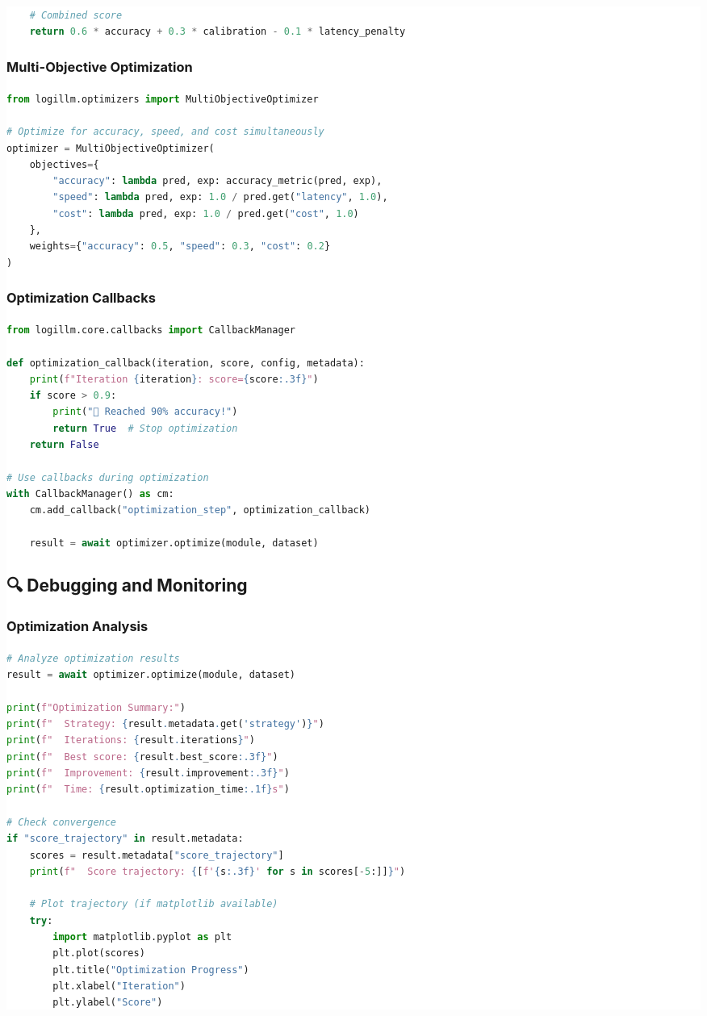 ```python
    # Combined score
    return 0.6 * accuracy + 0.3 * calibration - 0.1 * latency_penalty
```

### Multi-Objective Optimization
```python
from logillm.optimizers import MultiObjectiveOptimizer

# Optimize for accuracy, speed, and cost simultaneously
optimizer = MultiObjectiveOptimizer(
    objectives={
        "accuracy": lambda pred, exp: accuracy_metric(pred, exp),
        "speed": lambda pred, exp: 1.0 / pred.get("latency", 1.0),
        "cost": lambda pred, exp: 1.0 / pred.get("cost", 1.0)
    },
    weights={"accuracy": 0.5, "speed": 0.3, "cost": 0.2}
)
```

### Optimization Callbacks
```python
from logillm.core.callbacks import CallbackManager

def optimization_callback(iteration, score, config, metadata):
    print(f"Iteration {iteration}: score={score:.3f}")
    if score > 0.9:
        print("🎉 Reached 90% accuracy!")
        return True  # Stop optimization
    return False

# Use callbacks during optimization
with CallbackManager() as cm:
    cm.add_callback("optimization_step", optimization_callback)
    
    result = await optimizer.optimize(module, dataset)
```

## 🔍 Debugging and Monitoring

### Optimization Analysis
```python
# Analyze optimization results
result = await optimizer.optimize(module, dataset)

print(f"Optimization Summary:")
print(f"  Strategy: {result.metadata.get('strategy')}")
print(f"  Iterations: {result.iterations}")
print(f"  Best score: {result.best_score:.3f}")
print(f"  Improvement: {result.improvement:.3f}")
print(f"  Time: {result.optimization_time:.1f}s")

# Check convergence
if "score_trajectory" in result.metadata:
    scores = result.metadata["score_trajectory"]
    print(f"  Score trajectory: {[f'{s:.3f}' for s in scores[-5:]]}")
    
    # Plot trajectory (if matplotlib available)
    try:
        import matplotlib.pyplot as plt
        plt.plot(scores)
        plt.title("Optimization Progress")
        plt.xlabel("Iteration")
        plt.ylabel("Score")
```